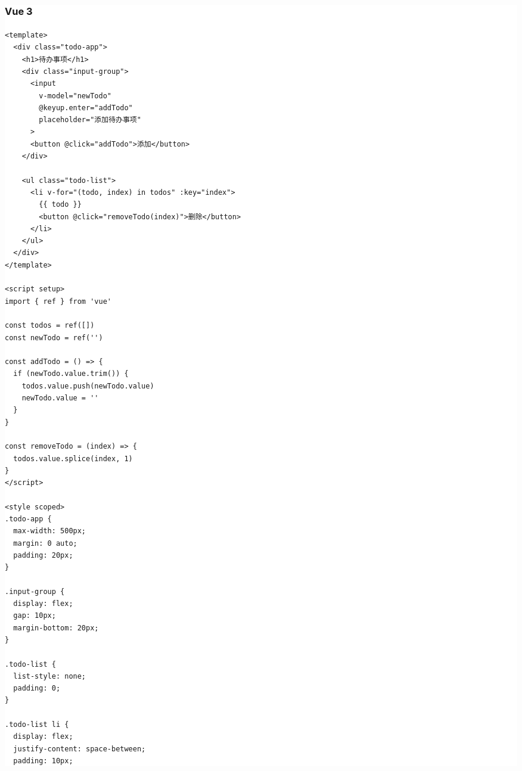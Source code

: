 ### Vue 3
```vue
<template>
  <div class="todo-app">
    <h1>待办事项</h1>
    <div class="input-group">
      <input 
        v-model="newTodo" 
        @keyup.enter="addTodo"
        placeholder="添加待办事项"
      >
      <button @click="addTodo">添加</button>
    </div>
    
    <ul class="todo-list">
      <li v-for="(todo, index) in todos" :key="index">
        {{ todo }}
        <button @click="removeTodo(index)">删除</button>
      </li>
    </ul>
  </div>
</template>

<script setup>
import { ref } from 'vue'

const todos = ref([])
const newTodo = ref('')

const addTodo = () => {
  if (newTodo.value.trim()) {
    todos.value.push(newTodo.value)
    newTodo.value = ''
  }
}

const removeTodo = (index) => {
  todos.value.splice(index, 1)
}
</script>

<style scoped>
.todo-app {
  max-width: 500px;
  margin: 0 auto;
  padding: 20px;
}

.input-group {
  display: flex;
  gap: 10px;
  margin-bottom: 20px;
}

.todo-list {
  list-style: none;
  padding: 0;
}

.todo-list li {
  display: flex;
  justify-content: space-between;
  padding: 10px;
```